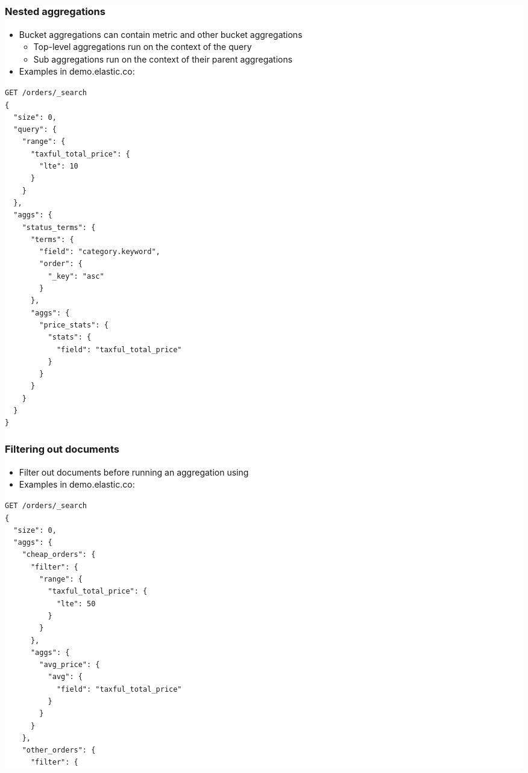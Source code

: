 ### Nested aggregations

- Bucket aggregations can contain metric and other bucket aggregations
    - Top-level aggregations run on the context of the query
    - Sub aggregations run on the context of their parent aggregations
- Examples in demo.elastic.co:
```
GET /orders/_search
{
  "size": 0,
  "query": {
    "range": {
      "taxful_total_price": {
        "lte": 10
      }
    }
  },
  "aggs": {
    "status_terms": {
      "terms": {
        "field": "category.keyword",
        "order": {
          "_key": "asc"
        }
      },
      "aggs": {
        "price_stats": {
          "stats": {
            "field": "taxful_total_price"
          }
        }
      }
    }
  }
}
```

### Filtering out documents

- Filter out documents before running an aggregation using
- Examples in demo.elastic.co:
```
GET /orders/_search
{
  "size": 0,
  "aggs": {
    "cheap_orders": {
      "filter": {
        "range": {
          "taxful_total_price": {
            "lte": 50
          }
        }
      },
      "aggs": {
        "avg_price": {
          "avg": {
            "field": "taxful_total_price"
          }
        }
      }
    },
    "other_orders": {
      "filter": {
```